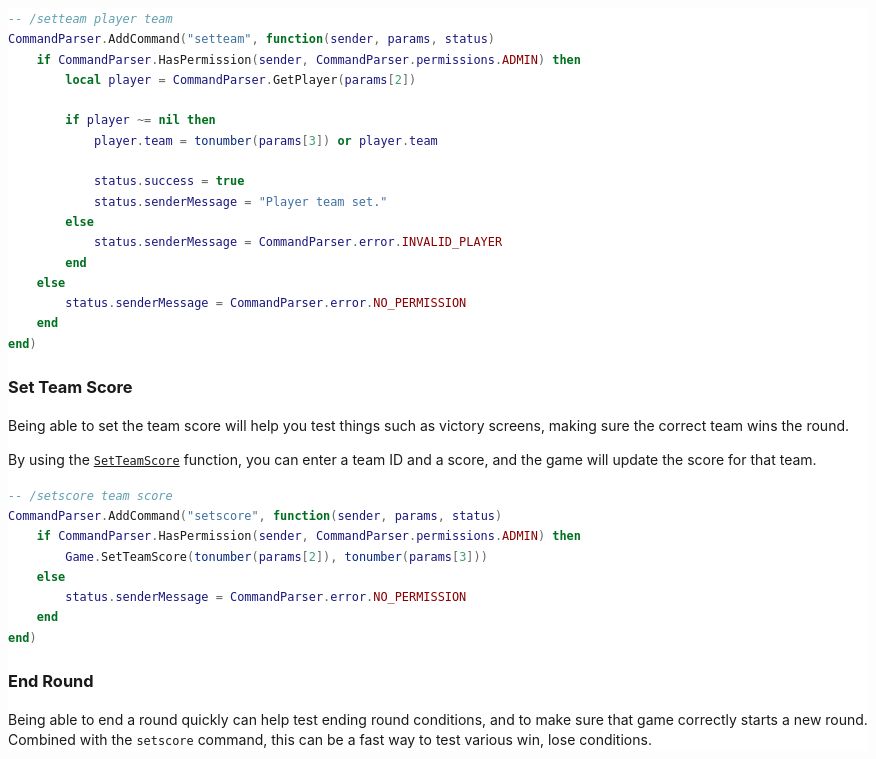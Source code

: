 ```lua
-- /setteam player team
CommandParser.AddCommand("setteam", function(sender, params, status)
    if CommandParser.HasPermission(sender, CommandParser.permissions.ADMIN) then
        local player = CommandParser.GetPlayer(params[2])

        if player ~= nil then
            player.team = tonumber(params[3]) or player.team

            status.success = true
            status.senderMessage = "Player team set."
        else
            status.senderMessage = CommandParser.error.INVALID_PLAYER
        end
    else
        status.senderMessage = CommandParser.error.NO_PERMISSION
    end
end)
```

<div class="mt-video" style="width:100%">
    <video autoplay muted playsinline controls loop class="center" style="width:100%">
        <source src="/img/ChatCommands/capture_setteam_command.mp4" type="video/mp4" />
    </video>
</div>

### Set Team Score

Being able to set the team score will help you test things such as victory screens, making sure the correct team wins the round.

By using the [`SetTeamScore`](../api/game.md) function, you can enter a team ID and a score, and the game will update the score for that team.

```lua
-- /setscore team score
CommandParser.AddCommand("setscore", function(sender, params, status)
    if CommandParser.HasPermission(sender, CommandParser.permissions.ADMIN) then
        Game.SetTeamScore(tonumber(params[2]), tonumber(params[3]))
    else
        status.senderMessage = CommandParser.error.NO_PERMISSION
    end
end)
```

<div class="mt-video" style="width:100%">
    <video autoplay muted playsinline controls loop class="center" style="width:100%">
        <source src="/img/ChatCommands/capture_setscore_command.mp4" type="video/mp4" />
    </video>
</div>

### End Round

Being able to end a round quickly can help test ending round conditions, and to make sure that game correctly starts a new round. Combined with the `setscore` command, this can be a fast way to test various win, lose conditions.
